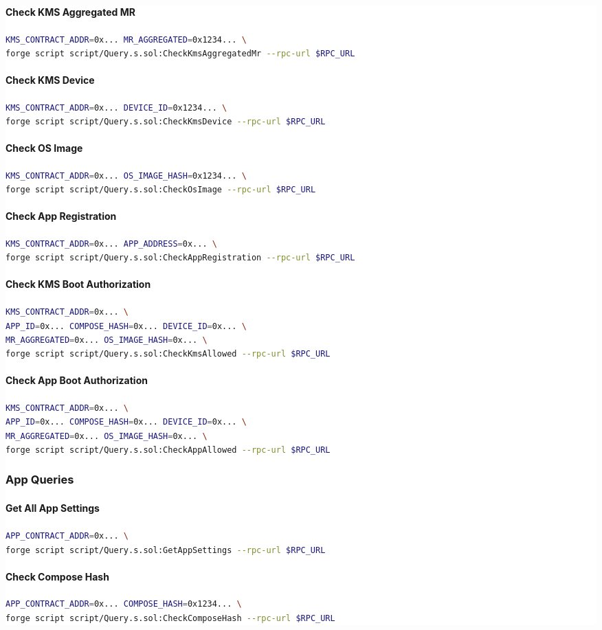 #### Check KMS Aggregated MR
```bash
KMS_CONTRACT_ADDR=0x... MR_AGGREGATED=0x1234... \
forge script script/Query.s.sol:CheckKmsAggregatedMr --rpc-url $RPC_URL
```

#### Check KMS Device
```bash
KMS_CONTRACT_ADDR=0x... DEVICE_ID=0x1234... \
forge script script/Query.s.sol:CheckKmsDevice --rpc-url $RPC_URL
```

#### Check OS Image
```bash
KMS_CONTRACT_ADDR=0x... OS_IMAGE_HASH=0x1234... \
forge script script/Query.s.sol:CheckOsImage --rpc-url $RPC_URL
```

#### Check App Registration
```bash
KMS_CONTRACT_ADDR=0x... APP_ADDRESS=0x... \
forge script script/Query.s.sol:CheckAppRegistration --rpc-url $RPC_URL
```

#### Check KMS Boot Authorization
```bash
KMS_CONTRACT_ADDR=0x... \
APP_ID=0x... COMPOSE_HASH=0x... DEVICE_ID=0x... \
MR_AGGREGATED=0x... OS_IMAGE_HASH=0x... \
forge script script/Query.s.sol:CheckKmsAllowed --rpc-url $RPC_URL
```

#### Check App Boot Authorization
```bash
KMS_CONTRACT_ADDR=0x... \
APP_ID=0x... COMPOSE_HASH=0x... DEVICE_ID=0x... \
MR_AGGREGATED=0x... OS_IMAGE_HASH=0x... \
forge script script/Query.s.sol:CheckAppAllowed --rpc-url $RPC_URL
```

### App Queries

#### Get All App Settings
```bash
APP_CONTRACT_ADDR=0x... \
forge script script/Query.s.sol:GetAppSettings --rpc-url $RPC_URL
```

#### Check Compose Hash
```bash
APP_CONTRACT_ADDR=0x... COMPOSE_HASH=0x1234... \
forge script script/Query.s.sol:CheckComposeHash --rpc-url $RPC_URL
```
